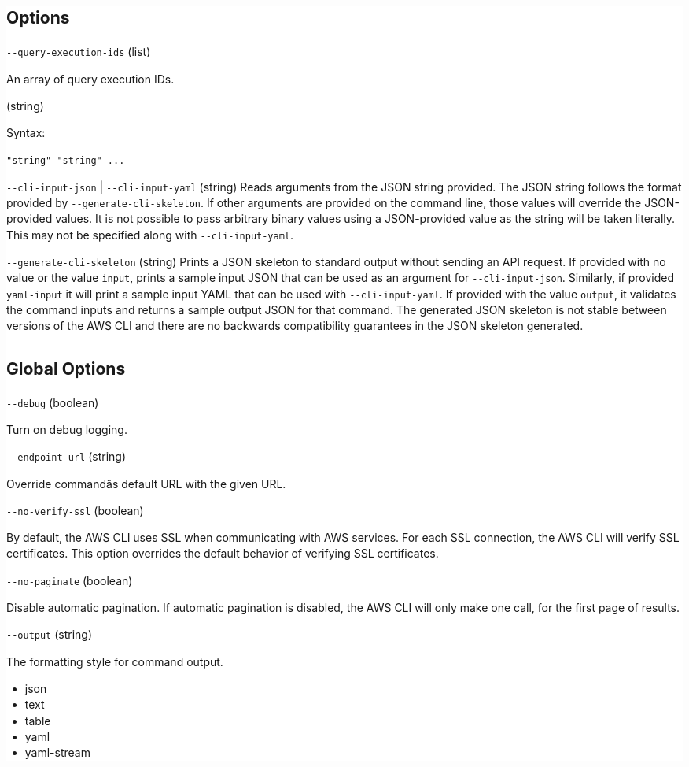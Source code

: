 ## Options

`--query-execution-ids` (list)

An array of query execution IDs.

(string)

Syntax:

```
"string" "string" ...
```

`--cli-input-json` | `--cli-input-yaml` (string)
Reads arguments from the JSON string provided. The JSON string follows the format provided by `--generate-cli-skeleton`. If other arguments are provided on the command line, those values will override the JSON-provided values. It is not possible to pass arbitrary binary values using a JSON-provided value as the string will be taken literally. This may not be specified along with `--cli-input-yaml`.

`--generate-cli-skeleton` (string)
Prints a JSON skeleton to standard output without sending an API request. If provided with no value or the value `input`, prints a sample input JSON that can be used as an argument for `--cli-input-json`. Similarly, if provided `yaml-input` it will print a sample input YAML that can be used with `--cli-input-yaml`. If provided with the value `output`, it validates the command inputs and returns a sample output JSON for that command. The generated JSON skeleton is not stable between versions of the AWS CLI and there are no backwards compatibility guarantees in the JSON skeleton generated.

## Global Options

`--debug` (boolean)

Turn on debug logging.

`--endpoint-url` (string)

Override commandâs default URL with the given URL.

`--no-verify-ssl` (boolean)

By default, the AWS CLI uses SSL when communicating with AWS services. For each SSL connection, the AWS CLI will verify SSL certificates. This option overrides the default behavior of verifying SSL certificates.

`--no-paginate` (boolean)

Disable automatic pagination. If automatic pagination is disabled, the AWS CLI will only make one call, for the first page of results.

`--output` (string)

The formatting style for command output.

- json
- text
- table
- yaml
- yaml-stream
